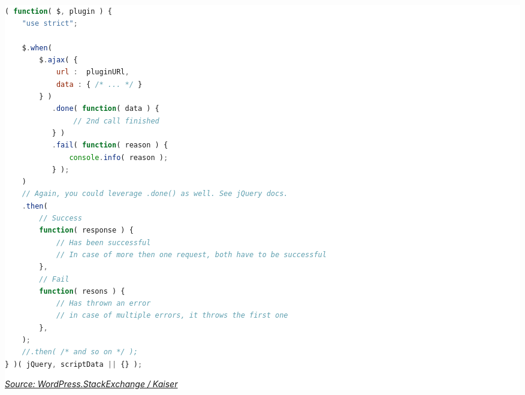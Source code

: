 ```javascript
( function( $, plugin ) {
    "use strict";

    $.when(
        $.ajax( {
            url :  pluginURl,
            data : { /* ... */ }
        } )
           .done( function( data ) {
                // 2nd call finished
           } )
           .fail( function( reason ) {
               console.info( reason );
           } );
    )
    // Again, you could leverage .done() as well. See jQuery docs.
    .then(
        // Success
        function( response ) {
            // Has been successful
            // In case of more then one request, both have to be successful
        },
        // Fail
        function( resons ) {
            // Has thrown an error
            // in case of multiple errors, it throws the first one
        },
    );
    //.then( /* and so on */ );
} )( jQuery, scriptData || {} );
```

[_Source: WordPress.StackExchange / Kaiser_](http://wordpress.stackexchange.com/a/118796/385)


